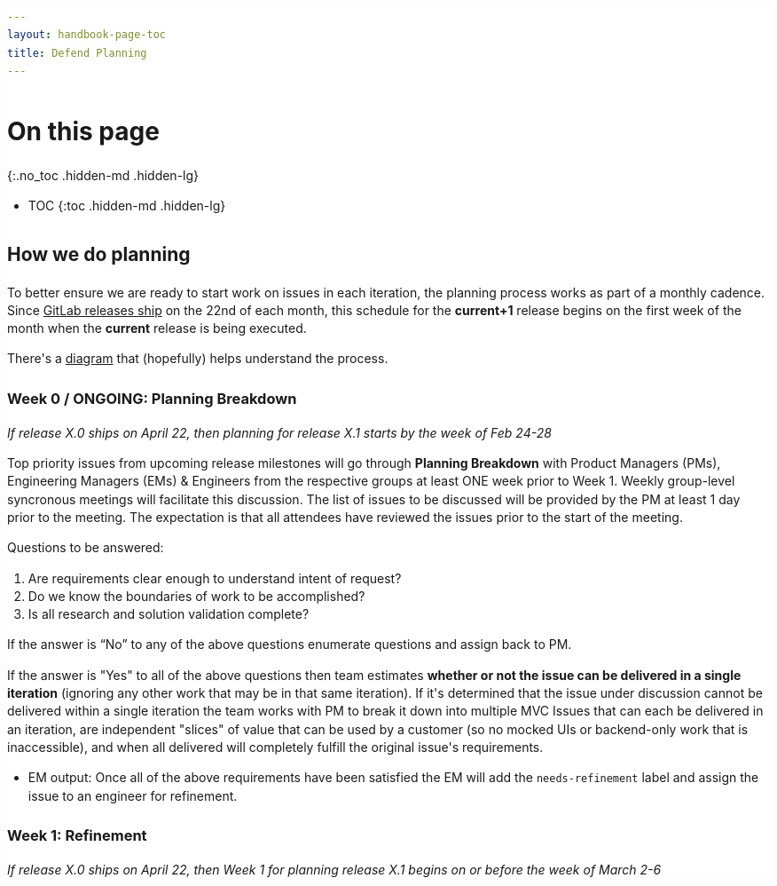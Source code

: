 ```yaml
---
layout: handbook-page-toc
title: Defend Planning
---
```


# On this page
{:.no_toc .hidden-md .hidden-lg}

- TOC
{:toc .hidden-md .hidden-lg}

## How we do planning

To better ensure we are ready to start work on issues in each iteration, the planning process works
as part of a monthly cadence. Since [GitLab releases ship](/upcoming-releases/) on the 22nd of each
month, this schedule for the **current+1** release begins on the first week of the month when the
**current** release is being executed.

There's a [diagram](diagram.html) that (hopefully) helps understand the process.

### Week 0 / ONGOING: Planning Breakdown

*If release X.0 ships on April 22, then planning for release X.1 starts by the week of Feb 24-28*

Top priority issues from upcoming release milestones will go through **Planning Breakdown** with
Product Managers (PMs), Engineering Managers (EMs) & Engineers from the respective groups at least
ONE week prior to Week 1.  Weekly group-level syncronous meetings will facilitate this discussion.
The list of issues to be discussed will be provided by the PM at least 1 day prior to the meeting.
The expectation is that all attendees have reviewed the issues prior to the start of the meeting.

Questions to be answered:
1. Are requirements clear enough to understand intent of request?
2. Do we know the boundaries of work to be accomplished?
3. Is all research and solution validation complete?

If the answer is “No” to any of the above questions enumerate questions and assign back to PM. 

If the answer is "Yes" to all of the above questions then team estimates **whether or not the issue
can be delivered in a single iteration** (ignoring any other work that may be in that same
iteration). If it's determined that the issue under discussion cannot be delivered within a single
iteration the team works with PM to break it down into multiple MVC Issues that can each be
delivered in an iteration, are independent "slices" of value that can be used by a customer (so no
mocked UIs or backend-only work that is inaccessible), and when all delivered will completely
fulfill the original issue's requirements.

* EM output: Once all of the above requirements have been satisfied the EM will add the
  `needs-refinement` label and assign the issue to an engineer for refinement.

### Week 1: Refinement

*If release X.0 ships on April 22, then Week 1 for planning release X.1 begins on or before the week of March 2-6*
